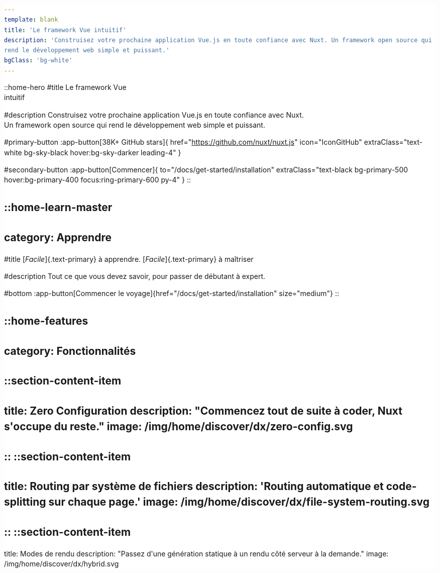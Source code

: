 ```yaml
---
template: blank
title: 'Le framework Vue intuitif'
description: 'Construisez votre prochaine application Vue.js en toute confiance avec Nuxt. Un framework open source qui rend le développement web simple et puissant.'
bgClass: 'bg-white'
---
```


::home-hero
#title
Le framework Vue<br>intuitif

#description
Construisez votre prochaine application Vue.js en toute confiance avec Nuxt.<br class="hidden sm:block" /> Un framework open source qui rend le développement web simple et puissant.

#primary-button
:app-button[38K+ GitHub stars]{ href="https://github.com/nuxt/nuxt.js" icon="IconGitHub" extraClass="text-white bg-sky-black hover:bg-sky-darker leading-4" }

#secondary-button
:app-button[Commencer]{ to="/docs/get-started/installation" extraClass="text-black bg-primary-500 hover:bg-primary-400 focus:ring-primary-600 py-4" }
::

::home-learn-master
---
category: Apprendre
---

#title
[_Facile_]{.text-primary} à apprendre. [_Facile_]{.text-primary} à maîtriser

#description
Tout ce que vous devez savoir, pour passer de débutant à expert.

#bottom
:app-button[Commencer le voyage]{href="/docs/get-started/installation" size="medium"}
::

::home-features
---
category: Fonctionnalités
---
  ::section-content-item
  ---
  title: Zero Configuration
  description: "Commencez tout de suite à coder, Nuxt s'occupe du reste."
  image: /img/home/discover/dx/zero-config.svg
  ---
  ::
  ::section-content-item
  ---
  title: Routing par système de fichiers
  description: 'Routing automatique et code-splitting sur chaque page.'
  image: /img/home/discover/dx/file-system-routing.svg
  ---
  ::
  ::section-content-item
  ---
  title: Modes de rendu
  description: "Passez d'une génération statique à un rendu côté serveur à la demande."
  image: /img/home/discover/dx/hybrid.svg